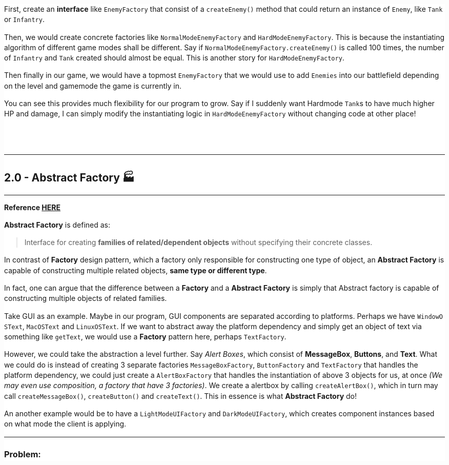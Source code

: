First, create an __interface__ like `EnemyFactory` that consist of a `createEnemy()` method that could return an instance of `Enemy`, like `Tank` or `Infantry`.

Then, we would create concrete factories like `NormalModeEnemyFactory` and `HardModeEnemyFactory`. This is because the instantiating algorithm of different game modes shall be different. Say if `NormalModeEnemyFactory.createEnemy()` is called 100 times, the number of `Infantry` and `Tank` created should almost be equal. This is another story for `HardModeEnemyFactory`.

Then finally in our game, we would have a topmost `EnemyFactory` that we would use to add `Enemies` into our battlefield depending on the level and gamemode the game is currently in.

You can see this provides much flexibility for our program to grow. Say if I suddenly want Hardmode `Tank`s to have much higher HP and damage, I can simply modify the instantiating logic in `HardModeEnemyFactory` without changing code at other place!


<br><br>


---
## 2.0 - __Abstract Factory__ 🏭

---

__Reference [HERE](https://www.youtube.com/watch?v=hUE_j6q0LTQ)__

__Abstract Factory__ is defined as:

> Interface for creating __families of related/dependent objects__ without specifying their concrete classes.

In contrast of __Factory__ design pattern, which a factory only responsible for constructing one type of object, an __Abstract Factory__ is capable of constructing multiple related objects, __same type or different type__.

In fact, one can argue that the difference between a __Factory__ and a __Abstract Factory__ is simply that Abstract factory is capable of constructing multiple objects of related families.

Take GUI as an example. Maybe in our program, GUI components are separated according to platforms. Perhaps we have `WindowOSText`, `MacOSText` and `LinuxOSText`. If we want to abstract away the platform dependency and simply get an object of text via something like `getText`, we would use a __Factory__ pattern here, perhaps `TextFactory`.

However, we could take the abstraction a level further. Say *Alert Boxes*, which consist of __MessageBox__, __Buttons__, and __Text__. What we could do is instead of creating 3 separate factories `MessageBoxFactory`, `ButtonFactory` and `TextFactory` that handles the platform dependency, we could just create a `AlertBoxFactory` that handles the instantiation of above 3 objects for us, at once *(We may even use composition, a factory that have 3 factories)*. We create a alertbox by calling `createAlertBox()`, which in turn may call `createMessageBox()`, `createButton()` and `createText()`. This in essence is what __Abstract Factory__ do!

An another example would be to have a `LightModeUIFactory` and `DarkModeUIFactory`, which creates component instances based on what mode the client is applying.

---

### Problem:
